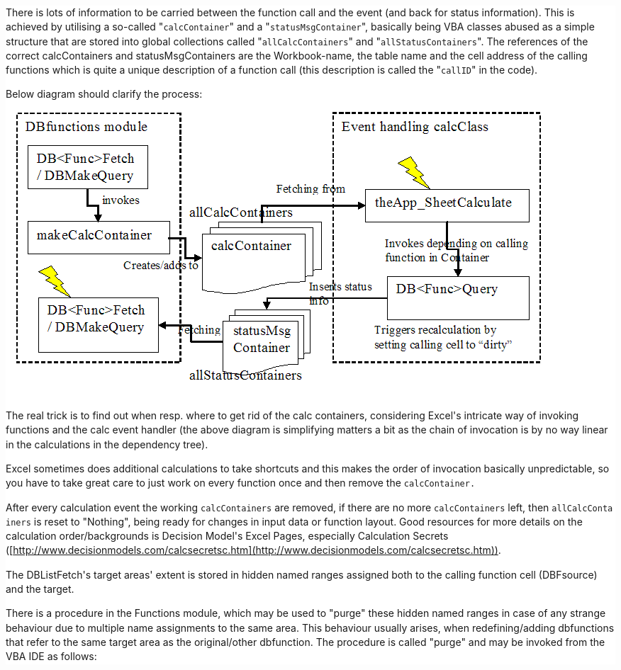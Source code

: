 There is lots of information to be carried between the function call and the event (and back for status information). This is achieved by utilising a so-called "`calcContainer`" and a "`statusMsgContainer`", basically being VBA classes abused as a simple structure that are stored into global collections called "`allCalcContainers`" and "`allStatusContainers`". The references of the correct calcContainers and statusMsgContainers are the Workbook-name, the table name and the cell address of the calling functions which is quite a unique description of a function call (this description is called the "`callID`" in the code).

Below diagram should clarify the process:

![](DBAddin-Dateien/clip_image001.gif)  

The real trick is to find out when resp. where to get rid of the calc containers, considering Excel's intricate way of invoking functions and the calc event handler (the above diagram is simplifying matters a bit as the chain of invocation is by no way linear in the calculations in the dependency tree).

Excel sometimes does additional calculations to take shortcuts and this makes the order of invocation basically unpredictable, so you have to take great care to just work on every function once and then remove the `calcContainer.`

After every calculation event the working `calcContainers` are removed, if there are no more `calcContainers` left, then `allCalcContainers` is reset to "Nothing", being ready for changes in input data or function layout. Good resources for more details on the calculation order/backgrounds is Decision Model's Excel Pages, especially Calculation Secrets ([http://www.decisionmodels.com/calcsecretsc.htm](http://www.decisionmodels.com/calcsecretsc.htm)).

<span lang="EN-GB">The </span><span lang="EN-GB">DBListFetch's target</span> <span lang="EN-GB">areas' extent is stored in hidden named ranges assigned both to the calling function cell (DBFsource<Key>) and the target.</span>

There is a procedure in the Functions module, which may be used to "purge" these hidden named ranges in case of any strange behaviour due to multiple name assignments to the same area. This behaviour usually arises, when redefining/adding dbfunctions that refer to the same target area as the original/other dbfunction. The procedure is called "purge" and may be invoked from the VBA IDE as follows:
